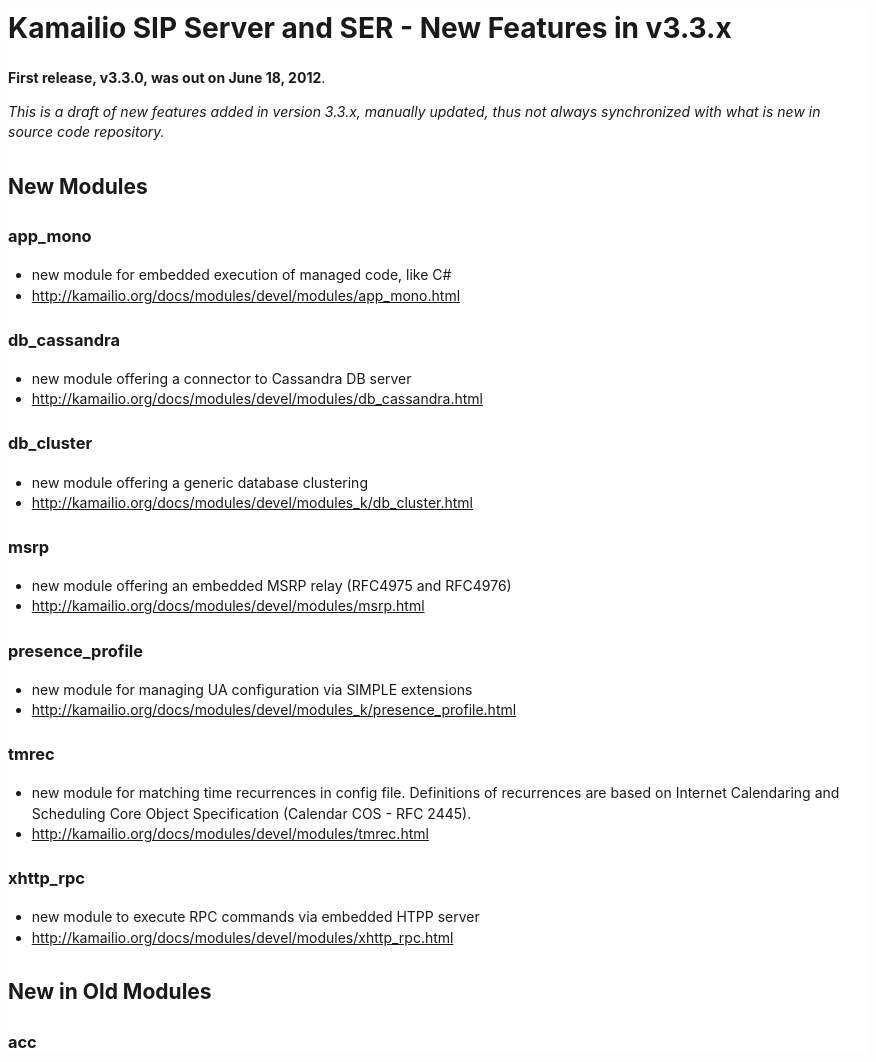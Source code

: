 # Kamailio SIP Server and SER - New Features in v3.3.x

**First release, v3.3.0, was out on June 18, 2012**.

*This is a draft of new features added in version 3.3.x, manually
updated, thus not always synchronized with what is new in source code
repository.*

## New Modules

### app_mono

- new module for embedded execution of managed code, like C#
- <http://kamailio.org/docs/modules/devel/modules/app_mono.html>

### db_cassandra

- new module offering a connector to Cassandra DB server
- <http://kamailio.org/docs/modules/devel/modules/db_cassandra.html>

### db_cluster

- new module offering a generic database clustering
- <http://kamailio.org/docs/modules/devel/modules_k/db_cluster.html>

### msrp

- new module offering an embedded MSRP relay (RFC4975 and RFC4976)
- <http://kamailio.org/docs/modules/devel/modules/msrp.html>

### presence_profile

- new module for managing UA configuration via SIMPLE extensions
- <http://kamailio.org/docs/modules/devel/modules_k/presence_profile.html>

### tmrec

- new module for matching time recurrences in config file. Definitions
    of recurrences are based on Internet Calendaring and Scheduling Core
    Object Specification (Calendar COS - RFC 2445).
- <http://kamailio.org/docs/modules/devel/modules/tmrec.html>

### xhttp_rpc

- new module to execute RPC commands via embedded HTPP server
- <http://kamailio.org/docs/modules/devel/modules/xhttp_rpc.html>

## New in Old Modules

### acc
